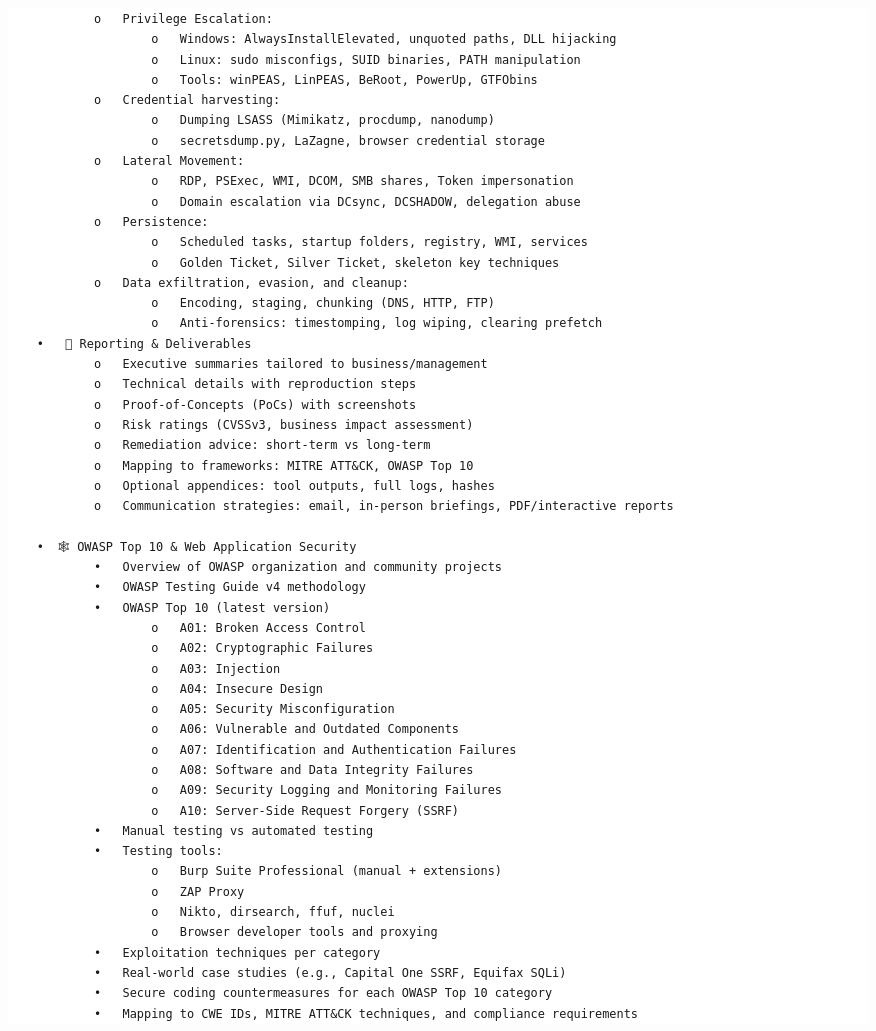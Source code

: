                 o	Privilege Escalation:
                        o	Windows: AlwaysInstallElevated, unquoted paths, DLL hijacking
                        o	Linux: sudo misconfigs, SUID binaries, PATH manipulation
                        o	Tools: winPEAS, LinPEAS, BeRoot, PowerUp, GTFObins
                o	Credential harvesting:
                        o	Dumping LSASS (Mimikatz, procdump, nanodump)
                        o	secretsdump.py, LaZagne, browser credential storage
                o	Lateral Movement:
                        o	RDP, PSExec, WMI, DCOM, SMB shares, Token impersonation
                        o	Domain escalation via DCsync, DCSHADOW, delegation abuse
                o	Persistence:
                        o	Scheduled tasks, startup folders, registry, WMI, services
                        o	Golden Ticket, Silver Ticket, skeleton key techniques
                o	Data exfiltration, evasion, and cleanup:
                        o	Encoding, staging, chunking (DNS, HTTP, FTP)
                        o	Anti-forensics: timestomping, log wiping, clearing prefetch
        •	📃 Reporting & Deliverables
                o	Executive summaries tailored to business/management
                o	Technical details with reproduction steps
                o	Proof-of-Concepts (PoCs) with screenshots
                o	Risk ratings (CVSSv3, business impact assessment)
                o	Remediation advice: short-term vs long-term
                o	Mapping to frameworks: MITRE ATT&CK, OWASP Top 10
                o	Optional appendices: tool outputs, full logs, hashes
                o	Communication strategies: email, in-person briefings, PDF/interactive reports

        •  🕸 OWASP Top 10 & Web Application Security
                •	Overview of OWASP organization and community projects
                •	OWASP Testing Guide v4 methodology
                •	OWASP Top 10 (latest version)
                        o	A01: Broken Access Control
                        o	A02: Cryptographic Failures
                        o	A03: Injection
                        o	A04: Insecure Design
                        o	A05: Security Misconfiguration
                        o	A06: Vulnerable and Outdated Components
                        o	A07: Identification and Authentication Failures
                        o	A08: Software and Data Integrity Failures
                        o	A09: Security Logging and Monitoring Failures
                        o	A10: Server-Side Request Forgery (SSRF)
                •	Manual testing vs automated testing
                •	Testing tools:
                        o	Burp Suite Professional (manual + extensions)
                        o	ZAP Proxy
                        o	Nikto, dirsearch, ffuf, nuclei
                        o	Browser developer tools and proxying
                •	Exploitation techniques per category
                •	Real-world case studies (e.g., Capital One SSRF, Equifax SQLi)
                •	Secure coding countermeasures for each OWASP Top 10 category
                •	Mapping to CWE IDs, MITRE ATT&CK techniques, and compliance requirements

